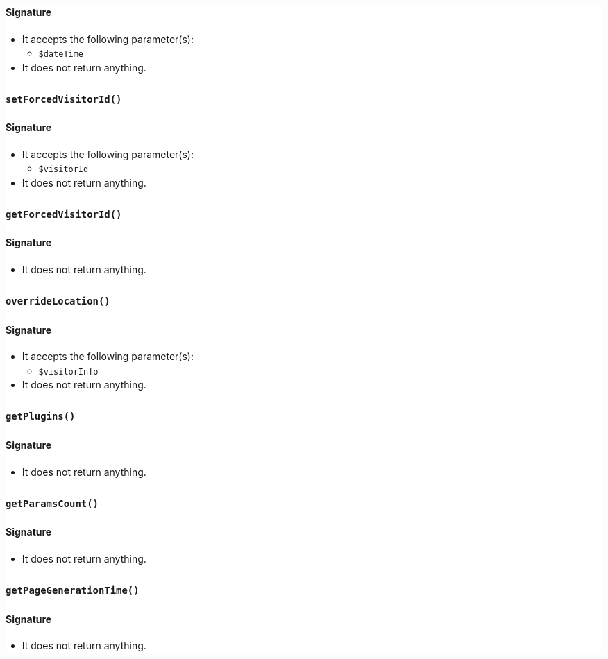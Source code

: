 #### Signature

- It accepts the following parameter(s):
    - `$dateTime`
- It does not return anything.

<a name="setforcedvisitorid" id="setforcedvisitorid"></a>
### `setForcedVisitorId()`

#### Signature

- It accepts the following parameter(s):
    - `$visitorId`
- It does not return anything.

<a name="getforcedvisitorid" id="getforcedvisitorid"></a>
### `getForcedVisitorId()`

#### Signature

- It does not return anything.

<a name="overridelocation" id="overridelocation"></a>
### `overrideLocation()`

#### Signature

- It accepts the following parameter(s):
    - `$visitorInfo`
- It does not return anything.

<a name="getplugins" id="getplugins"></a>
### `getPlugins()`

#### Signature

- It does not return anything.

<a name="getparamscount" id="getparamscount"></a>
### `getParamsCount()`

#### Signature

- It does not return anything.

<a name="getpagegenerationtime" id="getpagegenerationtime"></a>
### `getPageGenerationTime()`

#### Signature

- It does not return anything.

